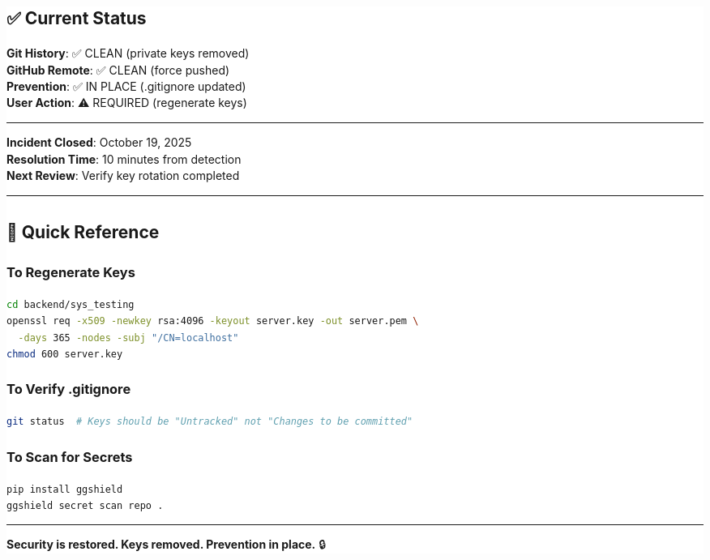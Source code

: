 
## ✅ Current Status

**Git History**: ✅ CLEAN (private keys removed)  
**GitHub Remote**: ✅ CLEAN (force pushed)  
**Prevention**: ✅ IN PLACE (.gitignore updated)  
**User Action**: ⚠️ REQUIRED (regenerate keys)

---

**Incident Closed**: October 19, 2025  
**Resolution Time**: 10 minutes from detection  
**Next Review**: Verify key rotation completed

---

## 🎯 Quick Reference

### To Regenerate Keys
```bash
cd backend/sys_testing
openssl req -x509 -newkey rsa:4096 -keyout server.key -out server.pem \
  -days 365 -nodes -subj "/CN=localhost"
chmod 600 server.key
```

### To Verify .gitignore
```bash
git status  # Keys should be "Untracked" not "Changes to be committed"
```

### To Scan for Secrets
```bash
pip install ggshield
ggshield secret scan repo .
```

---

**Security is restored. Keys removed. Prevention in place.** 🔒

